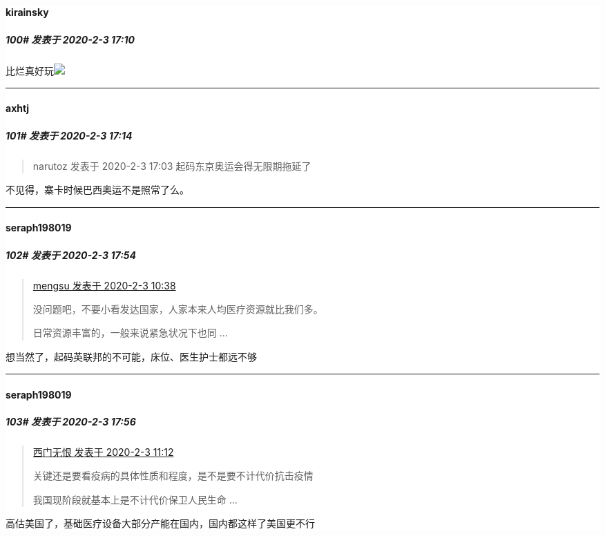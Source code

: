 ####  kirainsky  
##### 100#       发表于 2020-2-3 17:10




比烂真好玩<img src="https://static.saraba1st.com/image/smiley/face2017/065.png" referrerpolicy="no-referrer">







*****

####  axhtj  
##### 101#       发表于 2020-2-3 17:14



<blockquote>narutoz 发表于 2020-2-3 17:03
起码东京奥运会得无限期拖延了</blockquote>
不见得，寨卡时候巴西奥运不是照常了么。







*****

####  seraph198019  
##### 102#       发表于 2020-2-3 17:54



<blockquote><a href="httphttps://bbs.saraba1st.com/2b/forum.php?mod=redirect&amp;goto=findpost&amp;pid=46312693&amp;ptid=1911986" target="_blank">mengsu 发表于 2020-2-3 10:38</a>

没问题吧，不要小看发达国家，人家本来人均医疗资源就比我们多。


日常资源丰富的，一般来说紧急状况下也同 ...</blockquote>
想当然了，起码英联邦的不可能，床位、医生护士都远不够







*****

####  seraph198019  
##### 103#       发表于 2020-2-3 17:56



<blockquote><a href="httphttps://bbs.saraba1st.com/2b/forum.php?mod=redirect&amp;goto=findpost&amp;pid=46312986&amp;ptid=1911986" target="_blank">西门无恨 发表于 2020-2-3 11:12</a>

关键还是要看疫病的具体性质和程度，是不是要不计代价抗击疫情

我国现阶段就基本上是不计代价保卫人民生命 ...</blockquote>
高估美国了，基础医疗设备大部分产能在国内，国内都这样了美国更不行
